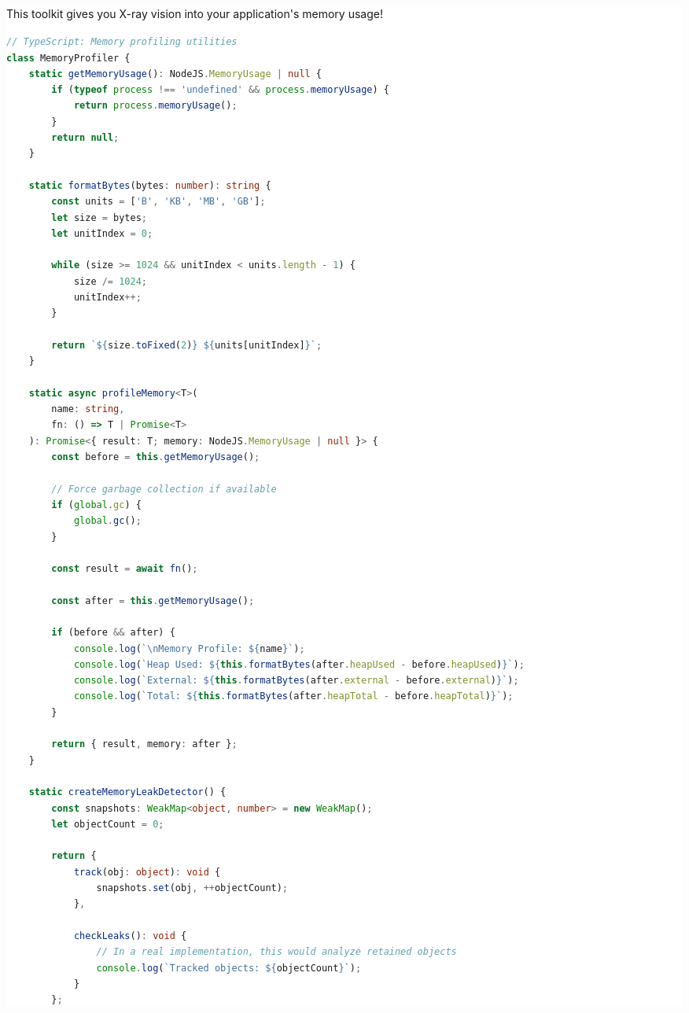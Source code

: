 This toolkit gives you X-ray vision into your application's memory usage!

```typescript
// TypeScript: Memory profiling utilities
class MemoryProfiler {
    static getMemoryUsage(): NodeJS.MemoryUsage | null {
        if (typeof process !== 'undefined' && process.memoryUsage) {
            return process.memoryUsage();
        }
        return null;
    }
    
    static formatBytes(bytes: number): string {
        const units = ['B', 'KB', 'MB', 'GB'];
        let size = bytes;
        let unitIndex = 0;
        
        while (size >= 1024 && unitIndex < units.length - 1) {
            size /= 1024;
            unitIndex++;
        }
        
        return `${size.toFixed(2)} ${units[unitIndex]}`;
    }
    
    static async profileMemory<T>(
        name: string,
        fn: () => T | Promise<T>
    ): Promise<{ result: T; memory: NodeJS.MemoryUsage | null }> {
        const before = this.getMemoryUsage();
        
        // Force garbage collection if available
        if (global.gc) {
            global.gc();
        }
        
        const result = await fn();
        
        const after = this.getMemoryUsage();
        
        if (before && after) {
            console.log(`\nMemory Profile: ${name}`);
            console.log(`Heap Used: ${this.formatBytes(after.heapUsed - before.heapUsed)}`);
            console.log(`External: ${this.formatBytes(after.external - before.external)}`);
            console.log(`Total: ${this.formatBytes(after.heapTotal - before.heapTotal)}`);
        }
        
        return { result, memory: after };
    }
    
    static createMemoryLeakDetector() {
        const snapshots: WeakMap<object, number> = new WeakMap();
        let objectCount = 0;
        
        return {
            track(obj: object): void {
                snapshots.set(obj, ++objectCount);
            },
            
            checkLeaks(): void {
                // In a real implementation, this would analyze retained objects
                console.log(`Tracked objects: ${objectCount}`);
            }
        };
```